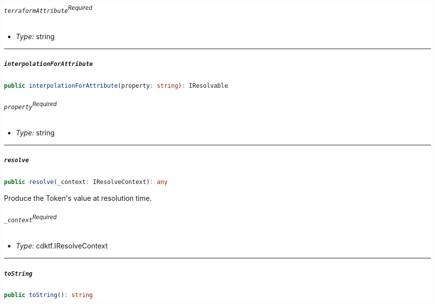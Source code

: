 ###### `terraformAttribute`<sup>Required</sup> <a name="terraformAttribute" id="@cdktf/provider-cloudflare.dataCloudflareApiTokenPermissionGroupsList.DataCloudflareApiTokenPermissionGroupsListResultOutputReference.getStringMapAttribute.parameter.terraformAttribute"></a>

- *Type:* string

---

##### `interpolationForAttribute` <a name="interpolationForAttribute" id="@cdktf/provider-cloudflare.dataCloudflareApiTokenPermissionGroupsList.DataCloudflareApiTokenPermissionGroupsListResultOutputReference.interpolationForAttribute"></a>

```typescript
public interpolationForAttribute(property: string): IResolvable
```

###### `property`<sup>Required</sup> <a name="property" id="@cdktf/provider-cloudflare.dataCloudflareApiTokenPermissionGroupsList.DataCloudflareApiTokenPermissionGroupsListResultOutputReference.interpolationForAttribute.parameter.property"></a>

- *Type:* string

---

##### `resolve` <a name="resolve" id="@cdktf/provider-cloudflare.dataCloudflareApiTokenPermissionGroupsList.DataCloudflareApiTokenPermissionGroupsListResultOutputReference.resolve"></a>

```typescript
public resolve(_context: IResolveContext): any
```

Produce the Token's value at resolution time.

###### `_context`<sup>Required</sup> <a name="_context" id="@cdktf/provider-cloudflare.dataCloudflareApiTokenPermissionGroupsList.DataCloudflareApiTokenPermissionGroupsListResultOutputReference.resolve.parameter._context"></a>

- *Type:* cdktf.IResolveContext

---

##### `toString` <a name="toString" id="@cdktf/provider-cloudflare.dataCloudflareApiTokenPermissionGroupsList.DataCloudflareApiTokenPermissionGroupsListResultOutputReference.toString"></a>

```typescript
public toString(): string
```
